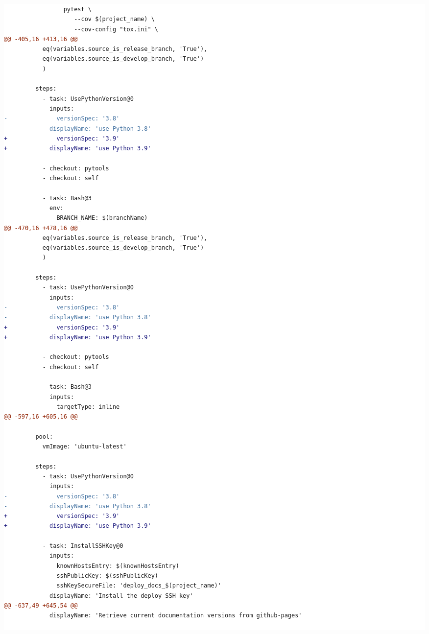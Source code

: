 ```diff
                 pytest \
                    --cov $(project_name) \
                    --cov-config "tox.ini" \
@@ -405,16 +413,16 @@
           eq(variables.source_is_release_branch, 'True'),
           eq(variables.source_is_develop_branch, 'True')
           )
 
         steps:
           - task: UsePythonVersion@0
             inputs:
-              versionSpec: '3.8'
-            displayName: 'use Python 3.8'
+              versionSpec: '3.9'
+            displayName: 'use Python 3.9'
 
           - checkout: pytools
           - checkout: self
 
           - task: Bash@3
             env:
               BRANCH_NAME: $(branchName)
@@ -470,16 +478,16 @@
           eq(variables.source_is_release_branch, 'True'),
           eq(variables.source_is_develop_branch, 'True')
           )
 
         steps:
           - task: UsePythonVersion@0
             inputs:
-              versionSpec: '3.8'
-            displayName: 'use Python 3.8'
+              versionSpec: '3.9'
+            displayName: 'use Python 3.9'
 
           - checkout: pytools
           - checkout: self
 
           - task: Bash@3
             inputs:
               targetType: inline
@@ -597,16 +605,16 @@
 
         pool:
           vmImage: 'ubuntu-latest'
 
         steps:
           - task: UsePythonVersion@0
             inputs:
-              versionSpec: '3.8'
-            displayName: 'use Python 3.8'
+              versionSpec: '3.9'
+            displayName: 'use Python 3.9'
 
           - task: InstallSSHKey@0
             inputs:
               knownHostsEntry: $(knownHostsEntry)
               sshPublicKey: $(sshPublicKey)
               sshKeySecureFile: 'deploy_docs_$(project_name)'
             displayName: 'Install the deploy SSH key'
@@ -637,49 +645,54 @@
             displayName: 'Retrieve current documentation versions from github-pages'
 
```